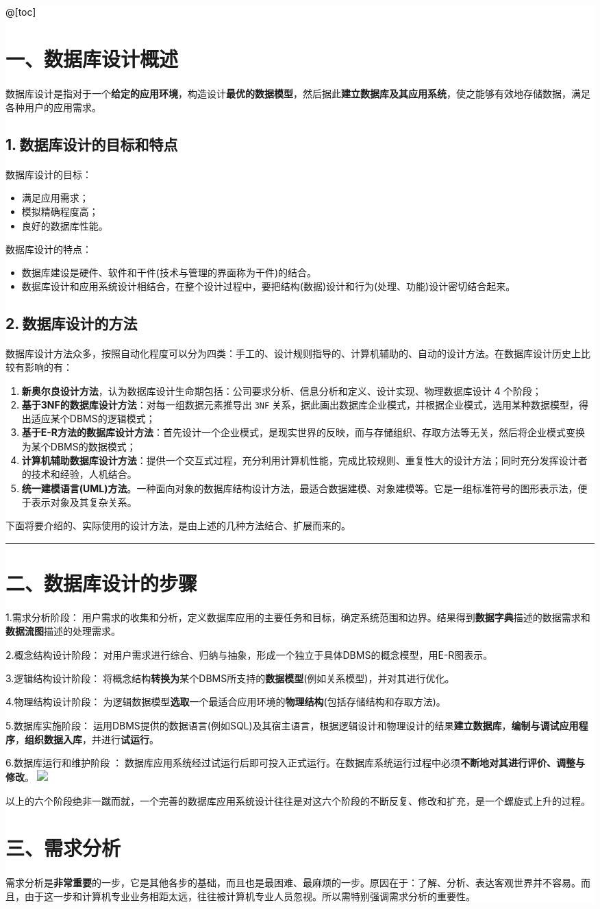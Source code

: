 
@[toc]
# 一、数据库设计概述

数据库设计是指对于一个**给定的应用环境**，构造设计**最优的数据模型**，然后据此**建立数据库及其应用系统**，使之能够有效地存储数据，满足各种用户的应用需求。

## 1. 数据库设计的目标和特点
数据库设计的目标：
- 满足应用需求；
- 模拟精确程度高；
- 良好的数据库性能。

数据库设计的特点：
-   数据库建设是硬件、软件和干件(技术与管理的界面称为干件)的结合。
-   数据库设计和应用系统设计相结合，在整个设计过程中，要把结构(数据)设计和行为(处理、功能)设计密切结合起来。

## 2. 数据库设计的方法
数据库设计方法众多，按照自动化程度可以分为四类：手工的、设计规则指导的、计算机辅助的、自动的设计方法。在数据库设计历史上比较有影响的有：
1. **新奥尔良设计方法**，认为数据库设计生命期包括：公司要求分析、信息分析和定义、设计实现、物理数据库设计 $4$ 个阶段；
2. **基于3NF的数据库设计方法**：对每一组数据元素推导出 `3NF`	关系，据此画出数据库企业模式，并根据企业模式，选用某种数据模型，得出适应某个DBMS的逻辑模式；
3. **基于E-R方法的数据库设计方法**：首先设计一个企业模式，是现实世界的反映，而与存储组织、存取方法等无关，然后将企业模式变换为某个DBMS的数据模式；
4. **计算机辅助数据库设计方法**：提供一个交互式过程，充分利用计算机性能，完成比较规则、重复性大的设计方法；同时充分发挥设计者的技术和经验，人机结合。
5. **统一建模语言(UML)方法**。一种面向对象的数据库结构设计方法，最适合数据建模、对象建模等。它是一组标准符号的图形表示法，便于表示对象及其复杂关系。

下面将要介绍的、实际使用的设计方法，是由上述的几种方法结合、扩展而来的。

---
# 二、数据库设计的步骤 
1.需求分析阶段：
用户需求的收集和分析，定义数据库应用的主要任务和目标，确定系统范围和边界。结果得到**数据字典**描述的数据需求和**数据流图**描述的处理需求。

2.概念结构设计阶段：
对用户需求进行综合、归纳与抽象，形成一个独立于具体DBMS的概念模型，用E-R图表示。

3.逻辑结构设计阶段：
将概念结构**转换为**某个DBMS所支持的**数据模型**(例如关系模型)，并对其进行优化。

4.物理结构设计阶段：
为逻辑数据模型**选取**一个最适合应用环境的**物理结构**(包括存储结构和存取方法)。

5.数据库实施阶段：
运用DBMS提供的数据语言(例如SQL)及其宿主语言，根据逻辑设计和物理设计的结果**建立数据库**，**编制与调试应用程序**，**组织数据入库**，并进行**试运行**。

6.数据库运行和维护阶段 ：
数据库应用系统经过试运行后即可投入正式运行。在数据库系统运行过程中必须**不断地对其进行评价、调整与修改**。
<img src="https://img-blog.csdnimg.cn/20200504170337102.png?x-oss-process=image/watermark,type_ZmFuZ3poZW5naGVpdGk,shadow_10,text_aHR0cHM6Ly9ibG9nLmNzZG4ubmV0L215UmVhbGl6YXRpb24=,size_16,color_FFFFFF,t_70" width="40%">

以上的六个阶段绝非一蹴而就，一个完善的数据库应用系统设计往往是对这六个阶段的不断反复、修改和扩充，是一个螺旋式上升的过程。

# 三、需求分析
需求分析是**非常重要**的一步，它是其他各步的基础，而且也是最困难、最麻烦的一步。原因在于：了解、分析、表达客观世界并不容易。而且，由于这一步和计算机专业业务相距太远，往往被计算机专业人员忽视。所以需特别强调需求分析的重要性。

